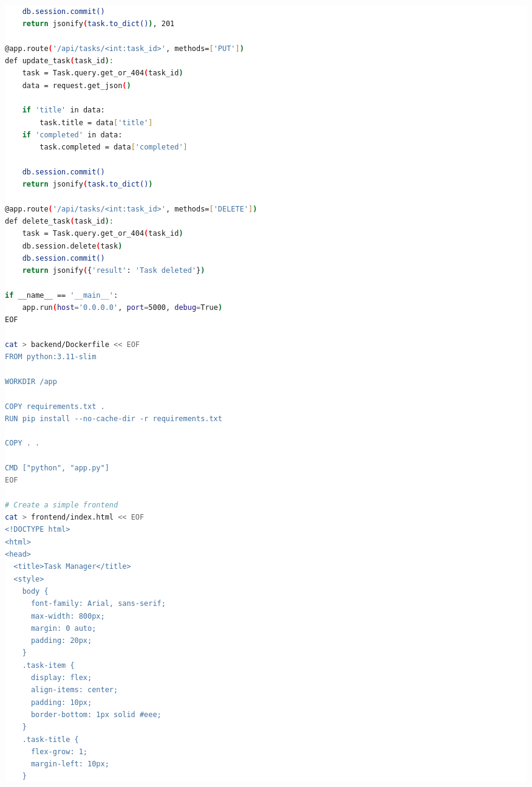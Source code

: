    ```bash
       db.session.commit()
       return jsonify(task.to_dict()), 201
   
   @app.route('/api/tasks/<int:task_id>', methods=['PUT'])
   def update_task(task_id):
       task = Task.query.get_or_404(task_id)
       data = request.get_json()
       
       if 'title' in data:
           task.title = data['title']
       if 'completed' in data:
           task.completed = data['completed']
           
       db.session.commit()
       return jsonify(task.to_dict())
   
   @app.route('/api/tasks/<int:task_id>', methods=['DELETE'])
   def delete_task(task_id):
       task = Task.query.get_or_404(task_id)
       db.session.delete(task)
       db.session.commit()
       return jsonify({'result': 'Task deleted'})
   
   if __name__ == '__main__':
       app.run(host='0.0.0.0', port=5000, debug=True)
   EOF
   
   cat > backend/Dockerfile << EOF
   FROM python:3.11-slim
   
   WORKDIR /app
   
   COPY requirements.txt .
   RUN pip install --no-cache-dir -r requirements.txt
   
   COPY . .
   
   CMD ["python", "app.py"]
   EOF
   
   # Create a simple frontend
   cat > frontend/index.html << EOF
   <!DOCTYPE html>
   <html>
   <head>
     <title>Task Manager</title>
     <style>
       body {
         font-family: Arial, sans-serif;
         max-width: 800px;
         margin: 0 auto;
         padding: 20px;
       }
       .task-item {
         display: flex;
         align-items: center;
         padding: 10px;
         border-bottom: 1px solid #eee;
       }
       .task-title {
         flex-grow: 1;
         margin-left: 10px;
       }
   ```